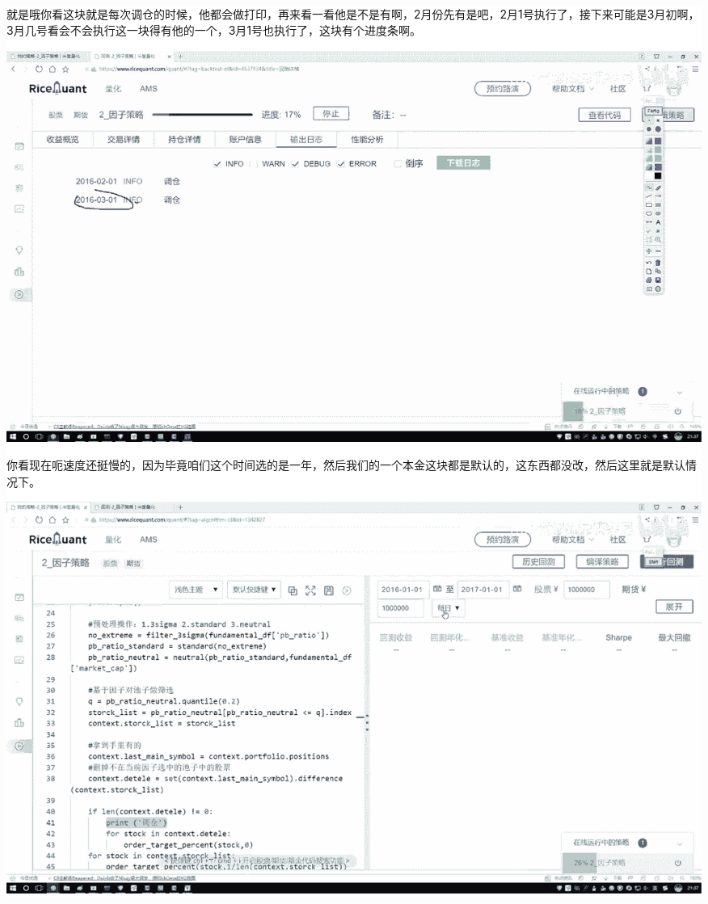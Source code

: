 就是哦你看这块就是每次调仓的时候，他都会做打印，再来看一看他是不是有啊，2月份先有是吧，2月1号执行了，接下来可能是3月初啊，3月几号看会不会执行这一块得有他的一个，3月1号也执行了，这块有个进度条啊。



![](img/a16e1312238b1c89c39ab8b17e15327a_77.png)

你看现在呃速度还挺慢的，因为毕竟咱们这个时间选的是一年，然后我们的一个本金这块都是默认的，这东西都没改，然后这里就是默认情况下。



![](img/a16e1312238b1c89c39ab8b17e15327a_79.png)
